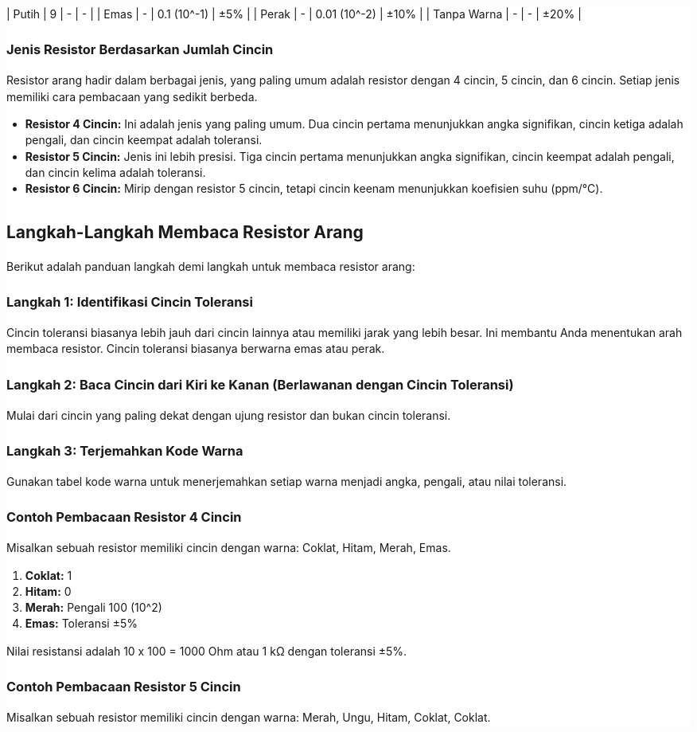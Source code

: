 | Putih | 9 | \- | \- |
| Emas | \- | 0.1 (10^-1) | ±5% |
| Perak | \- | 0.01 (10^-2) | ±10% |
| Tanpa Warna | \- | \- | ±20% |

### Jenis Resistor Berdasarkan Jumlah Cincin

Resistor arang hadir dalam berbagai jenis, yang paling umum adalah resistor dengan 4 cincin, 5 cincin, dan 6 cincin. Setiap jenis memiliki cara pembacaan yang sedikit berbeda.

- **Resistor 4 Cincin:** Ini adalah jenis yang paling umum. Dua cincin pertama menunjukkan angka signifikan, cincin ketiga adalah pengali, dan cincin keempat adalah toleransi.
- **Resistor 5 Cincin:** Jenis ini lebih presisi. Tiga cincin pertama menunjukkan angka signifikan, cincin keempat adalah pengali, dan cincin kelima adalah toleransi.
- **Resistor 6 Cincin:** Mirip dengan resistor 5 cincin, tetapi cincin keenam menunjukkan koefisien suhu (ppm/°C).

## Langkah-Langkah Membaca Resistor Arang

Berikut adalah panduan langkah demi langkah untuk membaca resistor arang:

### Langkah 1: Identifikasi Cincin Toleransi

Cincin toleransi biasanya lebih jauh dari cincin lainnya atau memiliki jarak yang lebih besar. Ini membantu Anda menentukan arah membaca resistor. Cincin toleransi biasanya berwarna emas atau perak.

### Langkah 2: Baca Cincin dari Kiri ke Kanan (Berlawanan dengan Cincin Toleransi)

Mulai dari cincin yang paling dekat dengan ujung resistor dan bukan cincin toleransi.

### Langkah 3: Terjemahkan Kode Warna

Gunakan tabel kode warna untuk menerjemahkan setiap warna menjadi angka, pengali, atau nilai toleransi.

### Contoh Pembacaan Resistor 4 Cincin

Misalkan sebuah resistor memiliki cincin dengan warna: Coklat, Hitam, Merah, Emas.

1. **Coklat:** 1
2. **Hitam:** 0
3. **Merah:** Pengali 100 (10^2)
4. **Emas:** Toleransi ±5%

Nilai resistansi adalah 10 x 100 = 1000 Ohm atau 1 kΩ dengan toleransi ±5%.

### Contoh Pembacaan Resistor 5 Cincin

Misalkan sebuah resistor memiliki cincin dengan warna: Merah, Ungu, Hitam, Coklat, Coklat.
